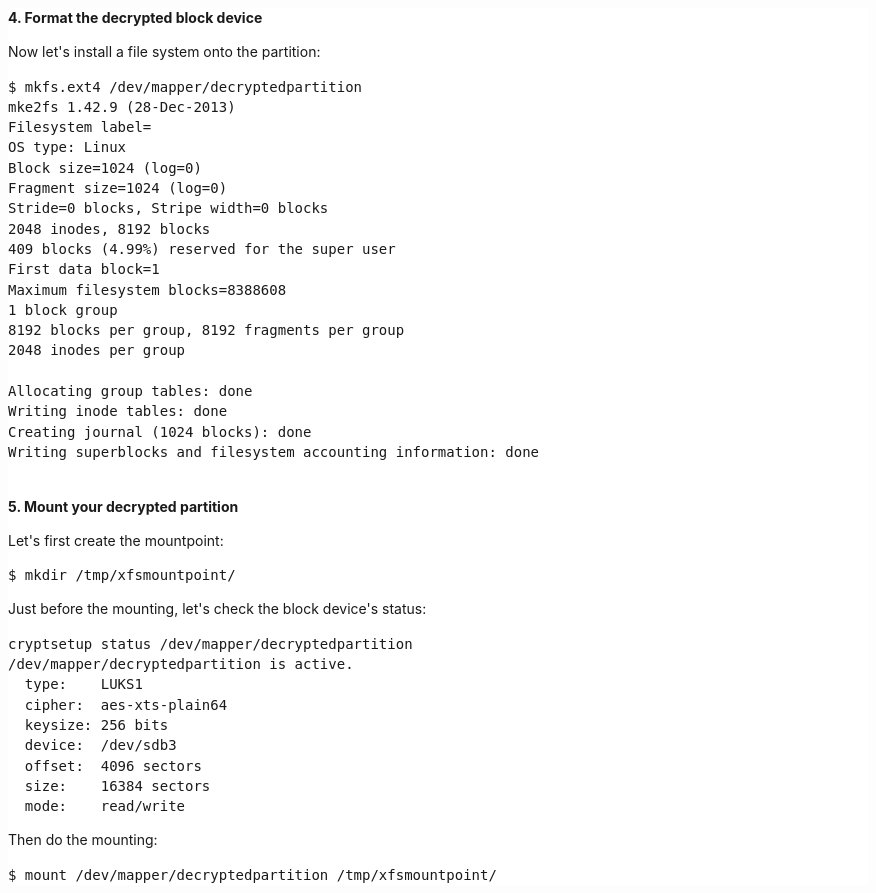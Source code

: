 


<strong>4. Format the decrypted block device</strong>

Now let's install a file system onto the partition:

<pre>
$ mkfs.ext4 /dev/mapper/decryptedpartition
mke2fs 1.42.9 (28-Dec-2013)
Filesystem label=
OS type: Linux
Block size=1024 (log=0)
Fragment size=1024 (log=0)
Stride=0 blocks, Stripe width=0 blocks
2048 inodes, 8192 blocks
409 blocks (4.99%) reserved for the super user
First data block=1
Maximum filesystem blocks=8388608
1 block group
8192 blocks per group, 8192 fragments per group
2048 inodes per group

Allocating group tables: done
Writing inode tables: done
Creating journal (1024 blocks): done
Writing superblocks and filesystem accounting information: done

</pre>


<strong>5. Mount your decrypted partition</strong>

Let's first create the mountpoint:


<pre>$ mkdir /tmp/xfsmountpoint/</pre>


Just before the mounting, let's check the block device's status:

<pre>
cryptsetup status /dev/mapper/decryptedpartition
/dev/mapper/decryptedpartition is active.
  type:    LUKS1
  cipher:  aes-xts-plain64
  keysize: 256 bits
  device:  /dev/sdb3
  offset:  4096 sectors
  size:    16384 sectors
  mode:    read/write
</pre>




Then do the mounting:


<pre>
$ mount /dev/mapper/decryptedpartition /tmp/xfsmountpoint/
</pre>
